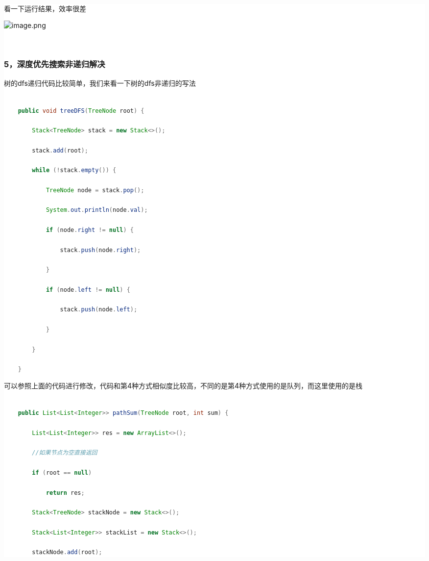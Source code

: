 
看一下运行结果，效率很差

![image.png](../images/path-sum-ii-6.png)



<br>



### 5，深度优先搜索非递归解决

树的dfs递归代码比较简单，我们来看一下树的dfs非递归的写法

```java

    public void treeDFS(TreeNode root) {

        Stack<TreeNode> stack = new Stack<>();

        stack.add(root);

        while (!stack.empty()) {

            TreeNode node = stack.pop();

            System.out.println(node.val);

            if (node.right != null) {

                stack.push(node.right);

            }

            if (node.left != null) {

                stack.push(node.left);

            }

        }

    }

```

可以参照上面的代码进行修改，代码和第4种方式相似度比较高，不同的是第4种方式使用的是队列，而这里使用的是栈



```java

    public List<List<Integer>> pathSum(TreeNode root, int sum) {

        List<List<Integer>> res = new ArrayList<>();

        //如果节点为空直接返回

        if (root == null)

            return res;

        Stack<TreeNode> stackNode = new Stack<>();

        Stack<List<Integer>> stackList = new Stack<>();

        stackNode.add(root);

```